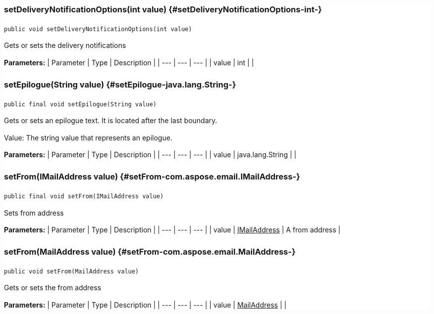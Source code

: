 ### setDeliveryNotificationOptions(int value) {#setDeliveryNotificationOptions-int-}
```
public void setDeliveryNotificationOptions(int value)
```


Gets or sets the delivery notifications

**Parameters:**
| Parameter | Type | Description |
| --- | --- | --- |
| value | int |  |

### setEpilogue(String value) {#setEpilogue-java.lang.String-}
```
public final void setEpilogue(String value)
```


Gets or sets an epilogue text. It is located after the last boundary.

Value: The string value that represents an epilogue.

**Parameters:**
| Parameter | Type | Description |
| --- | --- | --- |
| value | java.lang.String |  |

### setFrom(IMailAddress value) {#setFrom-com.aspose.email.IMailAddress-}
```
public final void setFrom(IMailAddress value)
```


Sets from address

**Parameters:**
| Parameter | Type | Description |
| --- | --- | --- |
| value | [IMailAddress](../../com.aspose.email/imailaddress) | A from address |

### setFrom(MailAddress value) {#setFrom-com.aspose.email.MailAddress-}
```
public void setFrom(MailAddress value)
```


Gets or sets the from address

**Parameters:**
| Parameter | Type | Description |
| --- | --- | --- |
| value | [MailAddress](../../com.aspose.email/mailaddress) |  |
